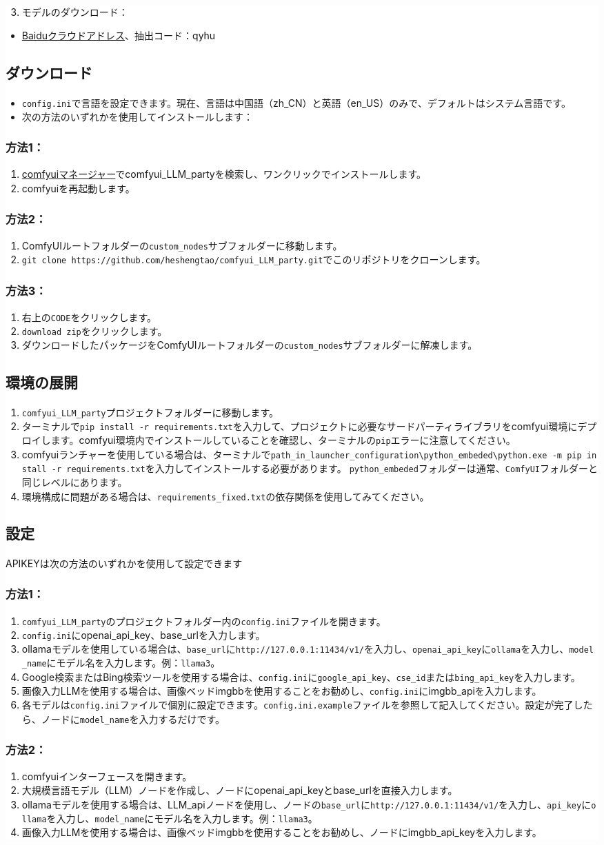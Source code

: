 3. モデルのダウンロード：
* [Baiduクラウドアドレス](https://pan.baidu.com/share/init?surl=T4aEB4HumdJ7iVbvsv1vzA&pwd=qyhu)、抽出コード：qyhu

## ダウンロード
* `config.ini`で言語を設定できます。現在、言語は中国語（zh_CN）と英語（en_US）のみで、デフォルトはシステム言語です。
* 次の方法のいずれかを使用してインストールします：
### 方法1：
1. [comfyuiマネージャー](https://github.com/ltdrdata/ComfyUI-Manager)でcomfyui_LLM_partyを検索し、ワンクリックでインストールします。
2. comfyuiを再起動します。

### 方法2：
1. ComfyUIルートフォルダーの`custom_nodes`サブフォルダーに移動します。
2. `git clone https://github.com/heshengtao/comfyui_LLM_party.git`でこのリポジトリをクローンします。

### 方法3：
1. 右上の`CODE`をクリックします。
2. `download zip`をクリックします。
3. ダウンロードしたパッケージをComfyUIルートフォルダーの`custom_nodes`サブフォルダーに解凍します。

## 環境の展開
1. `comfyui_LLM_party`プロジェクトフォルダーに移動します。
2. ターミナルで`pip install -r requirements.txt`を入力して、プロジェクトに必要なサードパーティライブラリをcomfyui環境にデプロイします。comfyui環境内でインストールしていることを確認し、ターミナルの`pip`エラーに注意してください。
3. comfyuiランチャーを使用している場合は、ターミナルで`path_in_launcher_configuration\python_embeded\python.exe -m pip install -r requirements.txt`を入力してインストールする必要があります。 `python_embeded`フォルダーは通常、`ComfyUI`フォルダーと同じレベルにあります。
4. 環境構成に問題がある場合は、`requirements_fixed.txt`の依存関係を使用してみてください。

## 設定
APIKEYは次の方法のいずれかを使用して設定できます
### 方法1：
1. `comfyui_LLM_party`のプロジェクトフォルダー内の`config.ini`ファイルを開きます。
2. `config.ini`にopenai_api_key、base_urlを入力します。
3. ollamaモデルを使用している場合は、`base_url`に`http://127.0.0.1:11434/v1/`を入力し、`openai_api_key`に`ollama`を入力し、`model_name`にモデル名を入力します。例：`llama3`。
4. Google検索またはBing検索ツールを使用する場合は、`config.ini`に`google_api_key`、`cse_id`または`bing_api_key`を入力します。
5. 画像入力LLMを使用する場合は、画像ベッドimgbbを使用することをお勧めし、`config.ini`にimgbb_apiを入力します。
6. 各モデルは`config.ini`ファイルで個別に設定できます。`config.ini.example`ファイルを参照して記入してください。設定が完了したら、ノードに`model_name`を入力するだけです。

### 方法2：
1. comfyuiインターフェースを開きます。
2. 大規模言語モデル（LLM）ノードを作成し、ノードにopenai_api_keyとbase_urlを直接入力します。
3. ollamaモデルを使用する場合は、LLM_apiノードを使用し、ノードの`base_url`に`http://127.0.0.1:11434/v1/`を入力し、`api_key`に`ollama`を入力し、`model_name`にモデル名を入力します。例：`llama3`。
4. 画像入力LLMを使用する場合は、画像ベッドimgbbを使用することをお勧めし、ノードにimgbb_api_keyを入力します。
